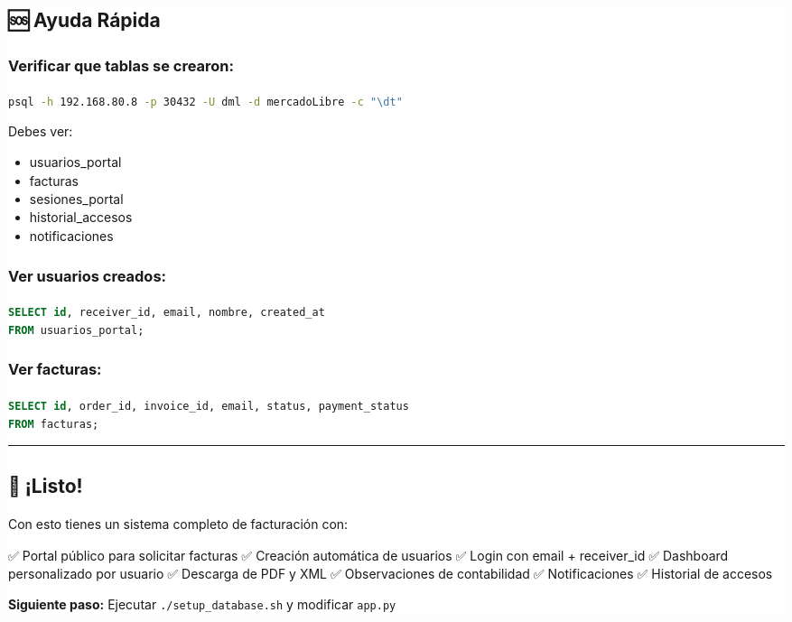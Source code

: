 
## 🆘 Ayuda Rápida

### Verificar que tablas se crearon:

```bash
psql -h 192.168.80.8 -p 30432 -U dml -d mercadoLibre -c "\dt"
```

Debes ver:
- usuarios_portal
- facturas
- sesiones_portal
- historial_accesos
- notificaciones

### Ver usuarios creados:

```sql
SELECT id, receiver_id, email, nombre, created_at
FROM usuarios_portal;
```

### Ver facturas:

```sql
SELECT id, order_id, invoice_id, email, status, payment_status
FROM facturas;
```

---

## 🎉 ¡Listo!

Con esto tienes un sistema completo de facturación con:

✅ Portal público para solicitar facturas
✅ Creación automática de usuarios
✅ Login con email + receiver_id
✅ Dashboard personalizado por usuario
✅ Descarga de PDF y XML
✅ Observaciones de contabilidad
✅ Notificaciones
✅ Historial de accesos

**Siguiente paso:** Ejecutar `./setup_database.sh` y modificar `app.py`
